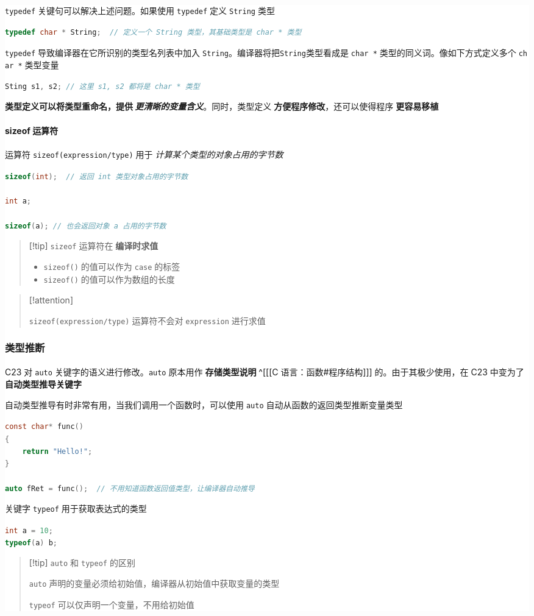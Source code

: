 `typedef` 关键句可以解决上述问题。如果使用 `typedef` 定义 `String` 类型

```c
typedef char * String;  // 定义一个 String 类型，其基础类型是 char * 类型
```

`typedef` 导致编译器在它所识别的类型名列表中加入 `String`。编译器将把`String`类型看成是 `char *` 类型的同义词。像如下方式定义多个 `char *` 类型变量

```c
Sting s1, s2; // 这里 s1, s2 都将是 char * 类型
```

**类型定义可以将类型重命名，提供 _更清晰的变量含义_**。同时，类型定义 **方便程序修改**，还可以使得程序 **更容易移植**

#### sizeof 运算符

运算符 `sizeof(expression/type)` 用于 _计算某个类型的对象占用的字节数_

```c
sizeof(int);  // 返回 int 类型对象占用的字节数

int a;

sizeof(a); // 也会返回对象 a 占用的字节数
```

> [!tip] `sizeof` 运算符在 **编译时求值**
> + `sizeof()` 的值可以作为 `case` 的标签
> + `sizeof()` 的值可以作为数组的长度

> [!attention] 
> 
> `sizeof(expression/type)` 运算符不会对 `expression` 进行求值
> 

### 类型推断

C23 对 `auto` 关键字的语义进行修改。`auto` 原本用作 **存储类型说明** ^[[[C 语言：函数#程序结构]]] 的。由于其极少使用，在 C23 中变为了 **自动类型推导关键字**

自动类型推导有时非常有用，当我们调用一个函数时，可以使用 `auto` 自动从函数的返回类型推断变量类型

```c
const char* func()
{
	return "Hello!";
}

auto fRet = func();  // 不用知道函数返回值类型，让编译器自动推导
```

关键字 `typeof` 用于获取表达式的类型

```c
int a = 10;
typeof(a) b;
```

> [!tip] `auto` 和 `typeof` 的区别
> 
> `auto` 声明的变量必须给初始值，编译器从初始值中获取变量的类型
> 
> `typeof` 可以仅声明一个变量，不用给初始值
> 
